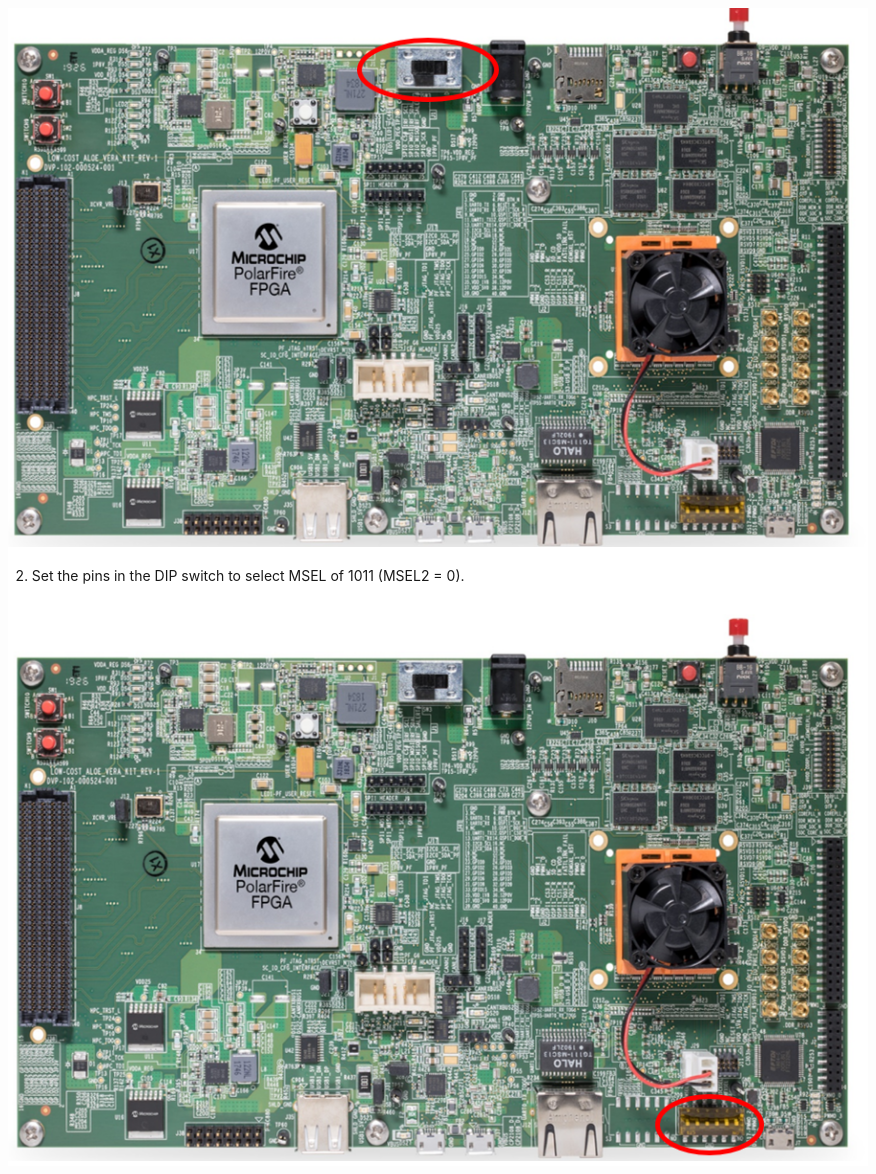 ![Power Button](images/Power_On.PNG)

2. Set the pins in the DIP switch to select MSEL of 1011 (MSEL2 = 0).

![DIP Switch Setting](images/DIP_Switch.PNG)
